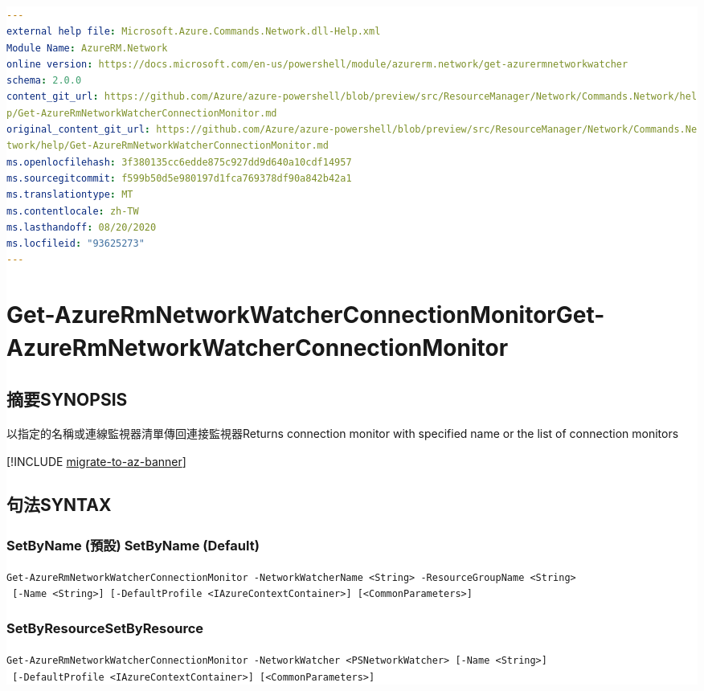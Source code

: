 ```yaml
---
external help file: Microsoft.Azure.Commands.Network.dll-Help.xml
Module Name: AzureRM.Network
online version: https://docs.microsoft.com/en-us/powershell/module/azurerm.network/get-azurermnetworkwatcher
schema: 2.0.0
content_git_url: https://github.com/Azure/azure-powershell/blob/preview/src/ResourceManager/Network/Commands.Network/help/Get-AzureRmNetworkWatcherConnectionMonitor.md
original_content_git_url: https://github.com/Azure/azure-powershell/blob/preview/src/ResourceManager/Network/Commands.Network/help/Get-AzureRmNetworkWatcherConnectionMonitor.md
ms.openlocfilehash: 3f380135cc6edde875c927dd9d640a10cdf14957
ms.sourcegitcommit: f599b50d5e980197d1fca769378df90a842b42a1
ms.translationtype: MT
ms.contentlocale: zh-TW
ms.lasthandoff: 08/20/2020
ms.locfileid: "93625273"
---
```

# <span data-ttu-id="b3c2b-101">Get-AzureRmNetworkWatcherConnectionMonitor</span><span class="sxs-lookup"><span data-stu-id="b3c2b-101">Get-AzureRmNetworkWatcherConnectionMonitor</span></span>

## <span data-ttu-id="b3c2b-102">摘要</span><span class="sxs-lookup"><span data-stu-id="b3c2b-102">SYNOPSIS</span></span>
<span data-ttu-id="b3c2b-103">以指定的名稱或連線監視器清單傳回連接監視器</span><span class="sxs-lookup"><span data-stu-id="b3c2b-103">Returns connection monitor with specified name or the list of connection monitors</span></span>

[!INCLUDE [migrate-to-az-banner](../../includes/migrate-to-az-banner.md)]

## <span data-ttu-id="b3c2b-104">句法</span><span class="sxs-lookup"><span data-stu-id="b3c2b-104">SYNTAX</span></span>

### <span data-ttu-id="b3c2b-105">SetByName (預設) </span><span class="sxs-lookup"><span data-stu-id="b3c2b-105">SetByName (Default)</span></span>
```
Get-AzureRmNetworkWatcherConnectionMonitor -NetworkWatcherName <String> -ResourceGroupName <String>
 [-Name <String>] [-DefaultProfile <IAzureContextContainer>] [<CommonParameters>]
```

### <span data-ttu-id="b3c2b-106">SetByResource</span><span class="sxs-lookup"><span data-stu-id="b3c2b-106">SetByResource</span></span>
```
Get-AzureRmNetworkWatcherConnectionMonitor -NetworkWatcher <PSNetworkWatcher> [-Name <String>]
 [-DefaultProfile <IAzureContextContainer>] [<CommonParameters>]
```
